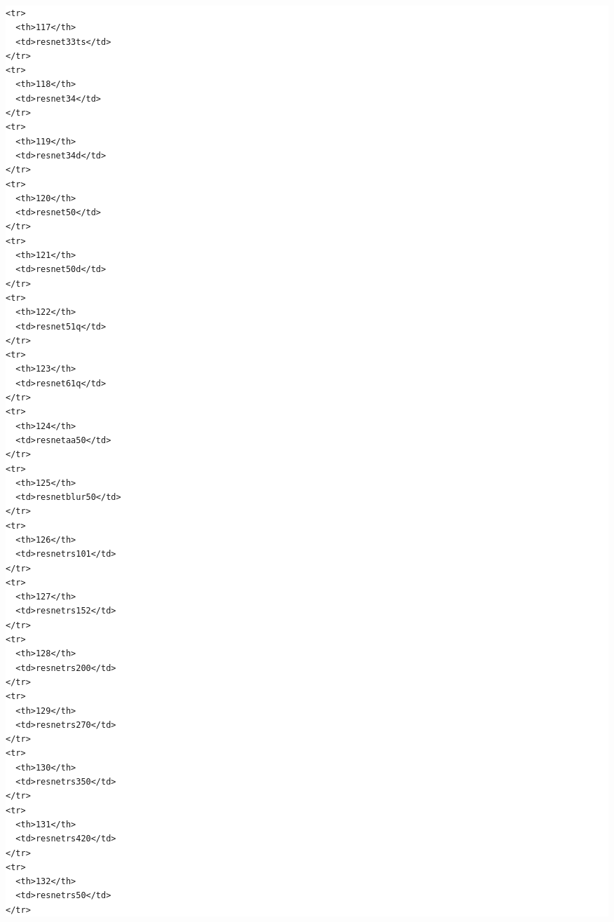     <tr>
      <th>117</th>
      <td>resnet33ts</td>
    </tr>
    <tr>
      <th>118</th>
      <td>resnet34</td>
    </tr>
    <tr>
      <th>119</th>
      <td>resnet34d</td>
    </tr>
    <tr>
      <th>120</th>
      <td>resnet50</td>
    </tr>
    <tr>
      <th>121</th>
      <td>resnet50d</td>
    </tr>
    <tr>
      <th>122</th>
      <td>resnet51q</td>
    </tr>
    <tr>
      <th>123</th>
      <td>resnet61q</td>
    </tr>
    <tr>
      <th>124</th>
      <td>resnetaa50</td>
    </tr>
    <tr>
      <th>125</th>
      <td>resnetblur50</td>
    </tr>
    <tr>
      <th>126</th>
      <td>resnetrs101</td>
    </tr>
    <tr>
      <th>127</th>
      <td>resnetrs152</td>
    </tr>
    <tr>
      <th>128</th>
      <td>resnetrs200</td>
    </tr>
    <tr>
      <th>129</th>
      <td>resnetrs270</td>
    </tr>
    <tr>
      <th>130</th>
      <td>resnetrs350</td>
    </tr>
    <tr>
      <th>131</th>
      <td>resnetrs420</td>
    </tr>
    <tr>
      <th>132</th>
      <td>resnetrs50</td>
    </tr>